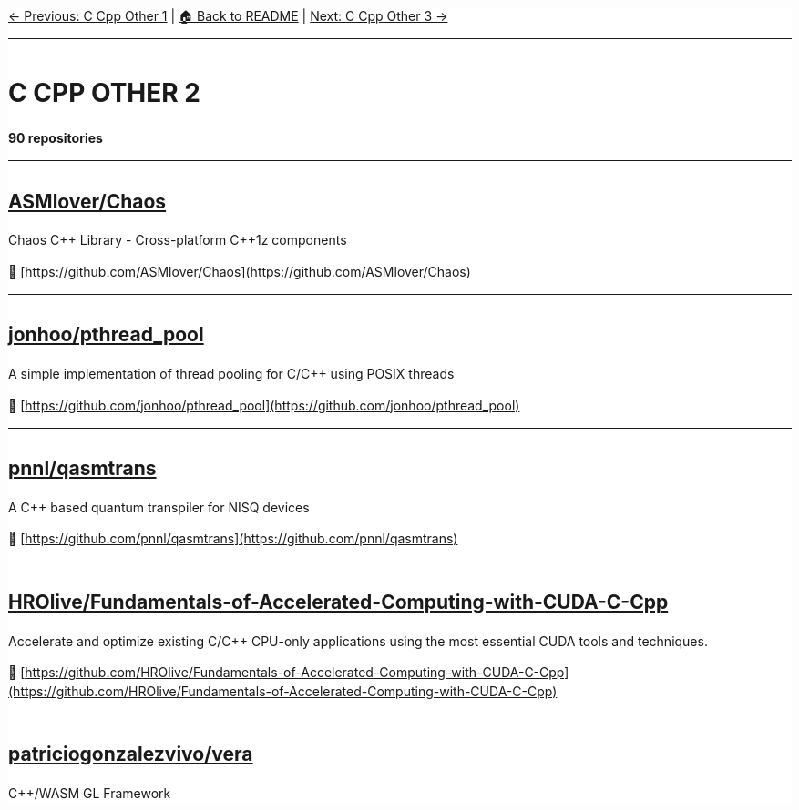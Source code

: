 [← Previous: C Cpp Other 1](c-cpp-other-1.txt) | [🏠 Back to README](../README.md) | [Next: C Cpp Other 3 →](c-cpp-other-3.txt)

---

# C CPP OTHER 2

**90 repositories**

---

## [ASMlover/Chaos](https://github.com/ASMlover/Chaos)

Chaos C++ Library - Cross-platform C++1z components

🔗 [https://github.com/ASMlover/Chaos](https://github.com/ASMlover/Chaos)

---

## [jonhoo/pthread_pool](https://github.com/jonhoo/pthread_pool)

A simple implementation of thread pooling for C/C++ using POSIX threads

🔗 [https://github.com/jonhoo/pthread_pool](https://github.com/jonhoo/pthread_pool)

---

## [pnnl/qasmtrans](https://github.com/pnnl/qasmtrans)

A C++ based quantum transpiler for NISQ devices

🔗 [https://github.com/pnnl/qasmtrans](https://github.com/pnnl/qasmtrans)

---

## [HROlive/Fundamentals-of-Accelerated-Computing-with-CUDA-C-Cpp](https://github.com/HROlive/Fundamentals-of-Accelerated-Computing-with-CUDA-C-Cpp)

Accelerate and optimize existing C/C++ CPU-only applications using the most essential CUDA tools and techniques.

🔗 [https://github.com/HROlive/Fundamentals-of-Accelerated-Computing-with-CUDA-C-Cpp](https://github.com/HROlive/Fundamentals-of-Accelerated-Computing-with-CUDA-C-Cpp)

---

## [patriciogonzalezvivo/vera](https://github.com/patriciogonzalezvivo/vera)

C++/WASM GL Framework
